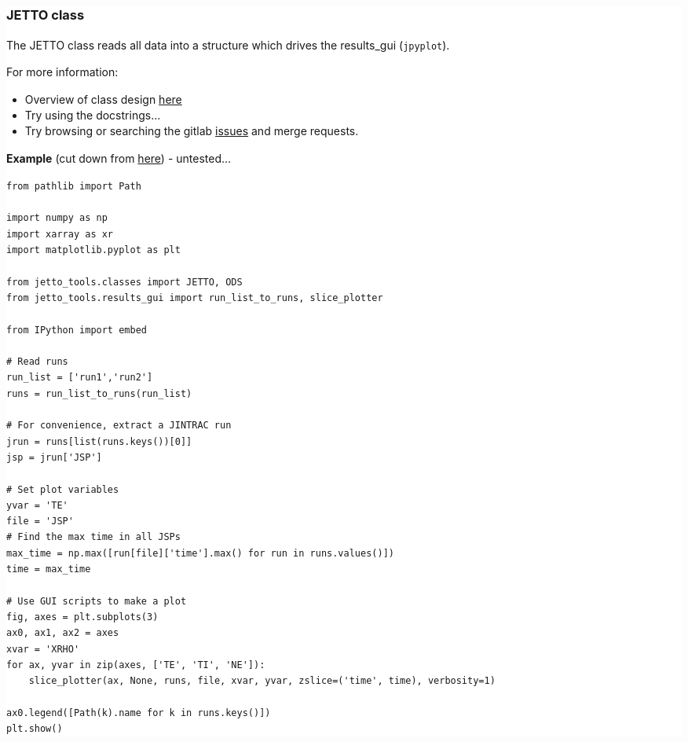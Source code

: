 ### JETTO class

The JETTO class reads all data into a structure which drives the results_gui (`jpyplot`).

For more information:

* Overview of class design [here](https://gitlab.com/jintrac/jetto-pythontools/-/wikis/uploads/464fed7e9385aaf865716787448085ba/JETTO_plotting_jpyplot.pdf)
* Try using the docstrings...
* Try browsing or searching the gitlab [issues](https://git.ccfe.ac.uk/jintrac/jetto-pythontools/-/issues) and merge requests.

**Example** (cut down from [here](https://git.ccfe.ac.uk/jintrac/jetto-pythontools/-/merge_requests/21)) - untested...

```
from pathlib import Path

import numpy as np
import xarray as xr
import matplotlib.pyplot as plt

from jetto_tools.classes import JETTO, ODS
from jetto_tools.results_gui import run_list_to_runs, slice_plotter

from IPython import embed

# Read runs
run_list = ['run1','run2']
runs = run_list_to_runs(run_list)

# For convenience, extract a JINTRAC run
jrun = runs[list(runs.keys())[0]]
jsp = jrun['JSP']

# Set plot variables
yvar = 'TE'
file = 'JSP'
# Find the max time in all JSPs
max_time = np.max([run[file]['time'].max() for run in runs.values()])
time = max_time

# Use GUI scripts to make a plot
fig, axes = plt.subplots(3)
ax0, ax1, ax2 = axes
xvar = 'XRHO'
for ax, yvar in zip(axes, ['TE', 'TI', 'NE']):
    slice_plotter(ax, None, runs, file, xvar, yvar, zslice=('time', time), verbosity=1)

ax0.legend([Path(k).name for k in runs.keys()])
plt.show()
```
